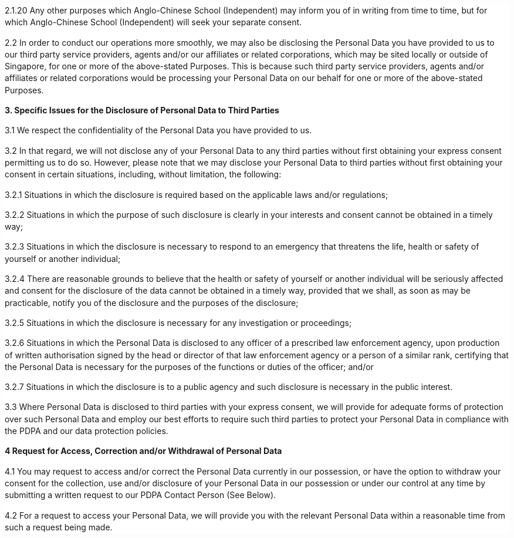 2.1.20 Any other purposes which Anglo-Chinese School (Independent) may inform you of in writing from time to time, but for which Anglo-Chinese School (Independent) will seek your separate consent.

2.2 In order to conduct our operations more smoothly, we may also be disclosing the Personal Data you have provided to us to our third party service providers, agents and/or our affiliates or related corporations, which may be sited locally or outside of Singapore, for one or more of the above-stated Purposes. This is because such third party service providers, agents and/or affiliates or related corporations would be processing your Personal Data on our behalf for one or more of the above-stated Purposes.

**3. Specific Issues for the Disclosure of Personal Data to Third Parties**

3.1 We respect the confidentiality of the Personal Data you have provided to us.

3.2 In that regard, we will not disclose any of your Personal Data to any third parties without first obtaining your express consent permitting us to do so. However, please note that we may disclose your Personal Data to third parties without first obtaining your consent in certain situations, including, without limitation, the following:

3.2.1 Situations in which the disclosure is required based on the applicable laws and/or regulations;

3.2.2 Situations in which the purpose of such disclosure is clearly in your interests and consent cannot be obtained in a timely way;

3.2.3 Situations in which the disclosure is necessary to respond to an emergency that threatens the life, health or safety of yourself or another individual;

3.2.4 There are reasonable grounds to believe that the health or safety of yourself or another individual will be seriously affected and consent for the disclosure of the data cannot be obtained in a timely way, provided that we shall, as soon as may be practicable, notify you of the disclosure and the purposes of the disclosure;

3.2.5 Situations in which the disclosure is necessary for any investigation or proceedings;

3.2.6 Situations in which the Personal Data is disclosed to any officer of a prescribed law enforcement agency, upon production of written authorisation signed by the head or director of that law enforcement agency or a person of a similar rank, certifying that the Personal Data is necessary for the purposes of the functions or duties of the officer; and/or

3.2.7 Situations in which the disclosure is to a public agency and such disclosure is necessary in the public interest.

3.3 Where Personal Data is disclosed to third parties with your express consent, we will provide for adequate forms of protection over such Personal Data and employ our best efforts to require such third parties to protect your Personal Data in compliance with the PDPA and our data protection policies.

**4 Request for Access, Correction and/or Withdrawal of Personal Data**

4.1 You may request to access and/or correct the Personal Data currently in our possession, or have the option to withdraw your consent for the collection, use and/or disclosure of your Personal Data in our possession or under our control at any time by submitting a written request to our PDPA Contact Person (See Below).

4.2 For a request to access your Personal Data, we will provide you with the relevant Personal Data within a reasonable time from such a request being made.
